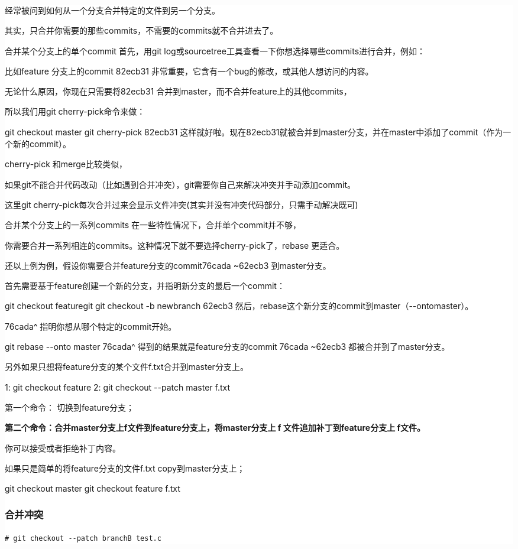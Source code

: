 经常被问到如何从一个分支合并特定的文件到另一个分支。

其实，只合并你需要的那些commits，不需要的commits就不合并进去了。

合并某个分支上的单个commit
首先，用git log或sourcetree工具查看一下你想选择哪些commits进行合并，例如：

比如feature 分支上的commit 82ecb31 非常重要，它含有一个bug的修改，或其他人想访问的内容。

无论什么原因，你现在只需要将82ecb31 合并到master，而不合并feature上的其他commits，

所以我们用git cherry-pick命令来做：

git checkout master
git cherry-pick 82ecb31
这样就好啦。现在82ecb31就被合并到master分支，并在master中添加了commit（作为一个新的commit）。

cherry-pick 和merge比较类似，

如果git不能合并代码改动（比如遇到合并冲突），git需要你自己来解决冲突并手动添加commit。

这里git cherry-pick每次合并过来会显示文件冲突(其实并没有冲突代码部分，只需手动解决既可)

合并某个分支上的一系列commits
在一些特性情况下，合并单个commit并不够，

你需要合并一系列相连的commits。这种情况下就不要选择cherry-pick了，rebase 更适合。

还以上例为例，假设你需要合并feature分支的commit76cada ~62ecb3 到master分支。

首先需要基于feature创建一个新的分支，并指明新分支的最后一个commit：

git checkout featuregit
git checkout -b newbranch 62ecb3
然后，rebase这个新分支的commit到master（--ontomaster）。

76cada^ 指明你想从哪个特定的commit开始。

git rebase --onto master 76cada^
得到的结果就是feature分支的commit 76cada ~62ecb3 都被合并到了master分支。

另外如果只想将feature分支的某个文件f.txt合并到master分支上。

1: git checkout feature
2: git checkout --patch master f.txt

第一个命令： 切换到feature分支；

**第二个命令：合并master分支上f文件到feature分支上，将master分支上 f 文件追加补丁到feature分支上 f文件。**

你可以接受或者拒绝补丁内容。

如果只是简单的将feature分支的文件f.txt copy到master分支上；

git checkout master
git checkout feature f.txt


###  合并冲突

```objc
# git checkout --patch branchB test.c
```
